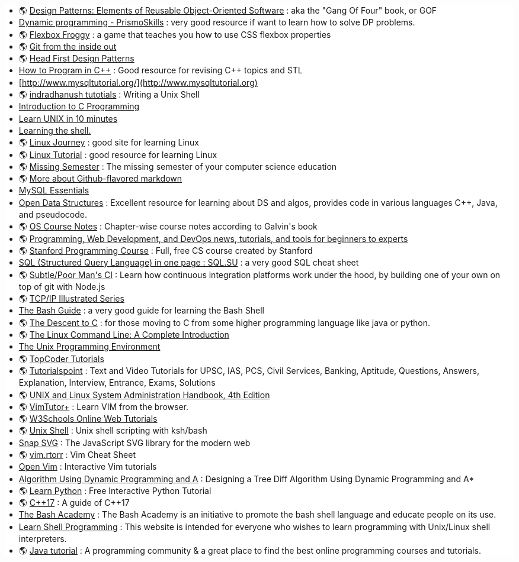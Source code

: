 - 🌎 [Design Patterns: Elements of Reusable Object-Oriented Software](www.amazon.com/Design-Patterns-Elements-Reusable-Object-Oriented/dp/0201633612) : aka the "Gang Of Four" book, or GOF
- [Dynamic programming - PrismoSkills](http://prismoskills.appspot.com/lessons/Dynamic_Programming/Chapter_01_-_Introduction.jsp) : very good resource if want to learn how to solve DP problems.
- 🌎 [Flexbox Froggy](flexboxfroggy.com) : a game that teaches you how to use CSS flexbox properties
- 🌎 [Git from the inside out](maryrosecook.com/blog/post/git-from-the-inside-out)
- 🌎 [Head First Design Patterns](www.amazon.com/Head-First-Design-Patterns-Brain-Friendly/dp/0596007124)
- [How to Program in C++](http://cs.fit.edu/~mmahoney/cse2050/how2cpp.html) : Good resource for revising C++ topics and STL
- [http://www.mysqltutorial.org/](http://www.mysqltutorial.org)
- 🌎 [indradhanush tutotials](indradhanush.github.io/blog/writing-a-unix-shell-part-3/) : Writing a Unix Shell
- [Introduction to C Programming](http://www.le.ac.uk/users/rjm1/cotter/index.htm)
- [Learn UNIX in 10 minutes](http://freeengineer.org/learnUNIXin10minutes.html)
- [Learning the shell.](http://linuxcommand.org)
- 🌎 [Linux Journey](linuxjourney.com) : good site for learning Linux
- 🌎 [Linux Tutorial](ryanstutorials.net/linuxtutorial/) : good resource for learning Linux
- 🌎 [Missing Semester](missing.csail.mit.edu/) : The missing semester of your computer science education
- 🌎 [More about Github-flavored markdown](guides.github.com/features/mastering-markdown/)
- [MySQL Essentials](http://www.techotopia.com/index.php/MySQL_Essentials)
- [Open Data Structures](http://opendatastructures.org) : Excellent resource for learning about DS and algos, provides code in various languages C++, Java, and pseudocode.
- 🌎 [OS Course Notes](www2.cs.uic.edu/~jbell/CourseNotes/OperatingSystems/) : Chapter-wise course notes according to Galvin's book
- 🌎 [Programming, Web Development, and DevOps news, tutorials, and tools for beginners to experts](dzone.com)
- 🌎 [Stanford Programming Course](see.stanford.edu/Course/CS106A) : Full, free CS course created by Stanford
- [SQL (Structured Query Language) in one page : SQL.SU](http://www.cheat-sheets.org/sites/sql.su/) : a very good SQL cheat sheet
- 🌎 [Subtle/Poor Man's CI](www.subtle.press/course/poor-mans-ci) : Learn how continuous integration platforms work under the hood, by building one of your own on top of git with Node.js
- 🌎 [TCP/IP Illustrated Series](en.wikipedia.org/wiki/TCP/IP_Illustrated)
- [The Bash Guide](http://guide.bash.academy) : a very good guide for learning the Bash Shell
- 🌎 [The Descent to C](www.chiark.greenend.org.uk/~sgtatham/cdescent/) : for those moving to C from some higher programming language like java or python.
- 🌎 [The Linux Command Line: A Complete Introduction](www.amazon.com/Linux-Command-Line-Complete-Introduction/dp/1593273894)
- [The Unix Programming Environment](http://product.half.ebay.com/The-UNIX-Programming-Environment-by-Brian-W-Kernighan-and-Rob-Pike-1983-Other/54385&tg=info)
- 🌎 [TopCoder Tutorials](www.topcoder.com/community/data-science/data-science-tutorials/)
- 🌎 [Tutorialspoint](www.tutorialspoint.com) : Text and Video Tutorials for UPSC, IAS, PCS, Civil Services, Banking, Aptitude, Questions, Answers, Explanation, Interview, Entrance, Exams, Solutions
- 🌎 [UNIX and Linux System Administration Handbook, 4th Edition](www.amazon.com/UNIX-Linux-System-Administration-Handbook/dp/0131480057)
- 🌎 [VimTutor+](vimtutorplus.herokuapp.com/exercise/1) : Learn VIM from the browser.
- 🌎 [W3Schools Online Web Tutorials](www.w3schools.com)
- 🌎 [Unix Shell](www.dartmouth.edu/~rc/classes/ksh/print_pages.shtml) : Unix shell scripting with ksh/bash
- [Snap SVG](http://snapsvg.io) : The JavaScript SVG library for the modern web
- 🌎 [vim.rtorr](vim.rtorr.com) : Vim Cheat Sheet
- [Open Vim](http://www.openvim.com/tutorial.html) :  Interactive Vim tutorials
- [Algorithm Using Dynamic Programming and A](http://thume.ca/2017/06/17/tree-diffing/) : Designing a Tree Diff Algorithm Using Dynamic Programming and A*
- 🌎 [Learn Python](www.learnpython.org) : Free Interactive Python Tutorial
- 🌎 [C++17](www.viva64.com/en/b/0533/) : A guide of C++17
- [The Bash Academy](http://www.bash.academy) : The Bash Academy is an initiative to promote the bash shell language and educate people on its use.
- [Learn Shell Programming](http://learnshell.org) : This website is intended for everyone who wishes to learn programming with Unix/Linux shell interpreters.
- 🌎 [Java tutorial](hackr.io/tutorials/learn-java) : A programming community & a great place to find the best online programming courses and tutorials.